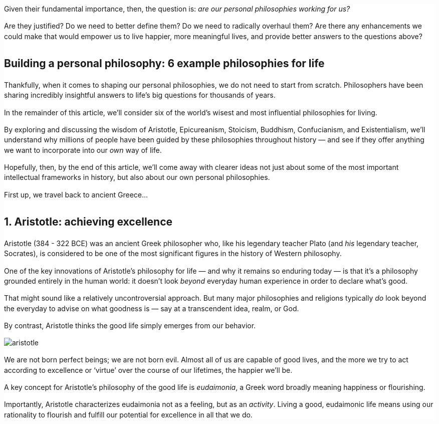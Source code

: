 Given their fundamental importance, then, the question is: _are our personal philosophies working for us?_

Are they justified? Do we need to better define them? Do we need to radically overhaul them? Are there any enhancements we could make that would empower us to live happier, more meaningful lives, and provide better answers to the questions above?

## Building a personal philosophy: 6 example philosophies for life

<span class="big-letter">T</span>hankfully, when it comes to shaping our personal philosophies, we do not need to start from scratch. Philosophers have been sharing incredibly insightful answers to life’s big questions for thousands of years.

In the remainder of this article, we’ll consider six of the world’s wisest and most influential philosophies for living.  

By exploring and discussing the wisdom of Aristotle, Epicureanism, Stoicism, Buddhism, Confucianism, and Existentialism, we’ll understand why millions of people have been guided by these philosophies throughout history — and see if they offer anything we want to incorporate into our _own_ way of life.

Hopefully, then, by the end of this article, we’ll come away with clearer ideas not just about some of the most important intellectual frameworks in history, but also about our own personal philosophies.

First up, we travel back to ancient Greece...

## 1. Aristotle: achieving excellence

<span class="big-letter">A</span>ristotle (384 - 322 BCE) was an ancient Greek philosopher who, like his legendary teacher Plato (and _his_ legendary teacher, Socrates), is considered to be one of the most significant figures in the history of Western philosophy.

One of the key innovations of Aristotle’s philosophy for life — and why it remains so enduring today — is that it’s a philosophy grounded entirely in the human world: it doesn’t look _beyond_ everyday human experience in order to declare what’s good.

That might sound like a relatively uncontroversial approach. But many major philosophies and religions typically _do_ look beyond the everyday to advise on what goodness is — say at a transcendent idea, realm, or God.

By contrast, Aristotle thinks the good life simply emerges from our behavior.

![aristotle](./aristotle.jpg "Born in 384 BC in Northern Greece, Aristotle joined Plato’s Academy in Athens when he was approximately 17 years old, quickly becoming Plato’s most brilliant student. He studied under Plato until the latter’s death 20 years later, whereupon Aristotle left Athens and became tutor to a young Alexander the Great. Transforming most of the subjects he investigated ― from metaphysics and ethics to politics and biology ― Aristotle is considered to be one of the most signficant figures in the history of Western philosophy.")

We are not born perfect beings; we are not born evil. Almost all of us are capable of good lives, and the more we try to act according to excellence or ‘virtue’ over the course of our lifetimes, the happier we’ll be.

A key concept for Aristotle’s philosophy of the good life is _eudaimonia_, a Greek word broadly meaning happiness or flourishing.

Importantly, Aristotle characterizes eudaimonia not as a feeling, but as an _activity_. Living a good, eudaimonic life means using our rationality to flourish and fulfill our potential for excellence in all that we do.
